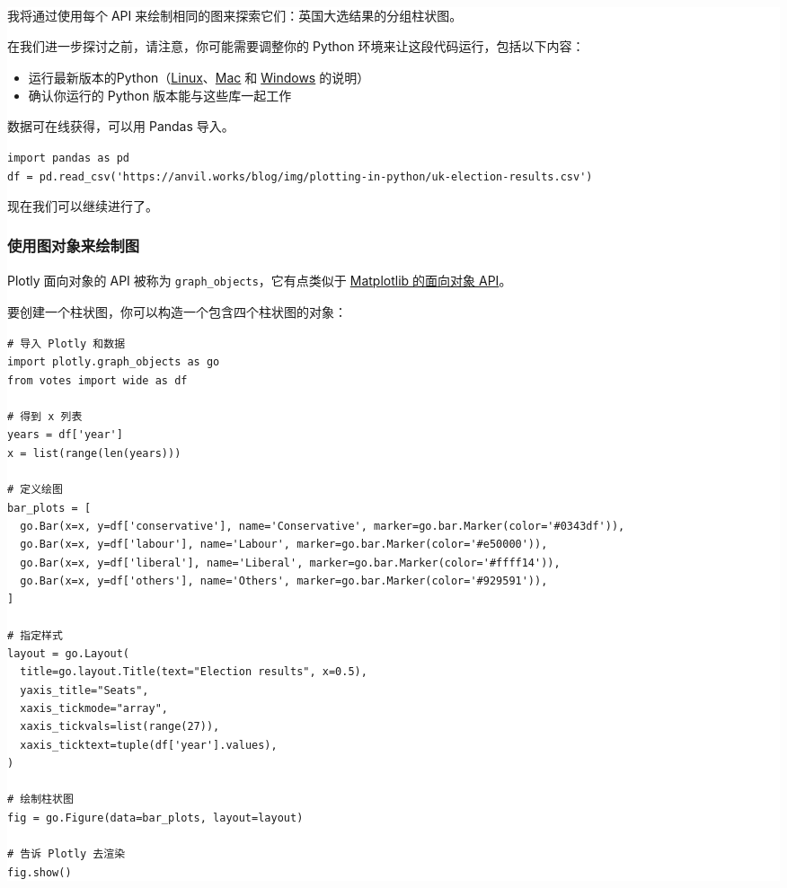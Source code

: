 
我将通过使用每个 API 来绘制相同的图来探索它们：英国大选结果的分组柱状图。


在我们进一步探讨之前，请注意，你可能需要调整你的 Python 环境来让这段代码运行，包括以下内容：


* 运行最新版本的Python（[Linux](https://opensource.com/article/20/4/install-python-linux)、[Mac](file:///Users/xingyuwang/develop/TranslateProject-wxy/translated/tech/thttps:/opensource.com/article/19/5/python-3-default-mac) 和 [Windows](https://opensource.com/article/19/8/how-install-python-windows) 的说明）
* 确认你运行的 Python 版本能与这些库一起工作


数据可在线获得，可以用 Pandas 导入。



```
import pandas as pd
df = pd.read_csv('https://anvil.works/blog/img/plotting-in-python/uk-election-results.csv')

```

现在我们可以继续进行了。


### 使用图对象来绘制图


Plotly 面向对象的 API 被称为 `graph_objects`，它有点类似于 [Matplotlib 的面向对象 API](https://opensource.com/article/20/5/matplotlib-python)。


要创建一个柱状图，你可以构造一个包含四个柱状图的对象：



```
# 导入 Plotly 和数据
import plotly.graph_objects as go
from votes import wide as df

# 得到 x 列表
years = df['year']
x = list(range(len(years)))

# 定义绘图
bar_plots = [
  go.Bar(x=x, y=df['conservative'], name='Conservative', marker=go.bar.Marker(color='#0343df')),
  go.Bar(x=x, y=df['labour'], name='Labour', marker=go.bar.Marker(color='#e50000')),
  go.Bar(x=x, y=df['liberal'], name='Liberal', marker=go.bar.Marker(color='#ffff14')),
  go.Bar(x=x, y=df['others'], name='Others', marker=go.bar.Marker(color='#929591')),
]

# 指定样式
layout = go.Layout(
  title=go.layout.Title(text="Election results", x=0.5),
  yaxis_title="Seats",
  xaxis_tickmode="array",
  xaxis_tickvals=list(range(27)),
  xaxis_ticktext=tuple(df['year'].values),
)
   
# 绘制柱状图
fig = go.Figure(data=bar_plots, layout=layout)

# 告诉 Plotly 去渲染
fig.show()

```
